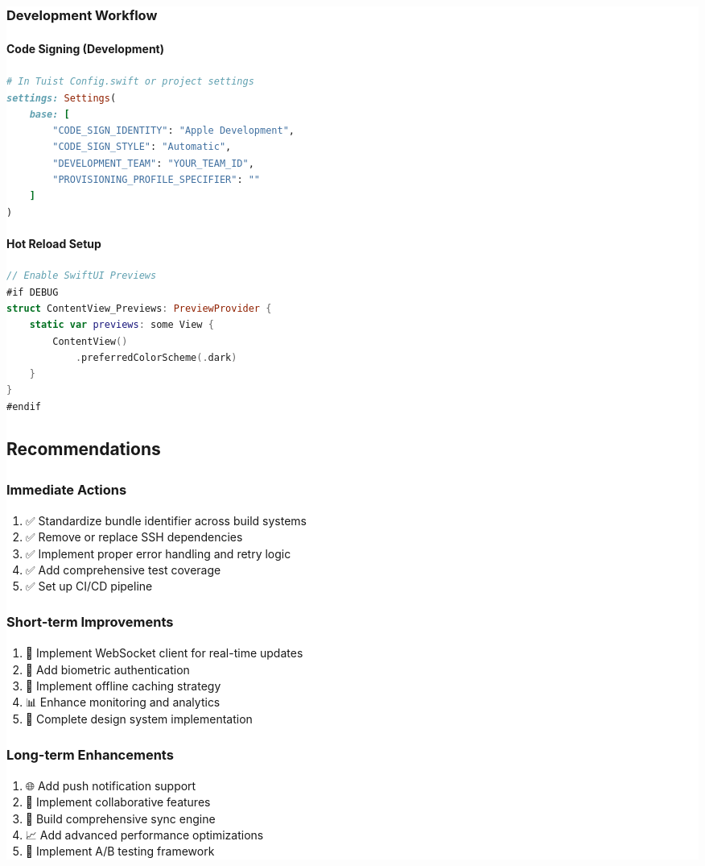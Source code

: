 ### Development Workflow

#### Code Signing (Development)
```ruby
# In Tuist Config.swift or project settings
settings: Settings(
    base: [
        "CODE_SIGN_IDENTITY": "Apple Development",
        "CODE_SIGN_STYLE": "Automatic",
        "DEVELOPMENT_TEAM": "YOUR_TEAM_ID",
        "PROVISIONING_PROFILE_SPECIFIER": ""
    ]
)
```

#### Hot Reload Setup
```swift
// Enable SwiftUI Previews
#if DEBUG
struct ContentView_Previews: PreviewProvider {
    static var previews: some View {
        ContentView()
            .preferredColorScheme(.dark)
    }
}
#endif
```

## Recommendations

### Immediate Actions
1. ✅ Standardize bundle identifier across build systems
2. ✅ Remove or replace SSH dependencies
3. ✅ Implement proper error handling and retry logic
4. ✅ Add comprehensive test coverage
5. ✅ Set up CI/CD pipeline

### Short-term Improvements
1. 📱 Implement WebSocket client for real-time updates
2. 🔐 Add biometric authentication
3. 💾 Implement offline caching strategy
4. 📊 Enhance monitoring and analytics
5. 🎨 Complete design system implementation

### Long-term Enhancements
1. 🌐 Add push notification support
2. 👥 Implement collaborative features
3. 🔄 Build comprehensive sync engine
4. 📈 Add advanced performance optimizations
5. 🧪 Implement A/B testing framework
